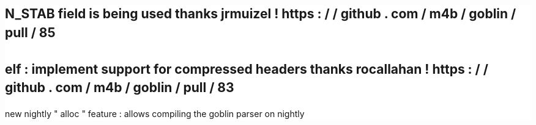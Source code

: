 N_STAB
field
is
being
used
thanks
jrmuizel
!
https
:
/
/
github
.
com
/
m4b
/
goblin
/
pull
/
85
-
elf
:
implement
support
for
compressed
headers
thanks
rocallahan
!
https
:
/
/
github
.
com
/
m4b
/
goblin
/
pull
/
83
-
new
nightly
"
alloc
"
feature
:
allows
compiling
the
goblin
parser
on
nightly